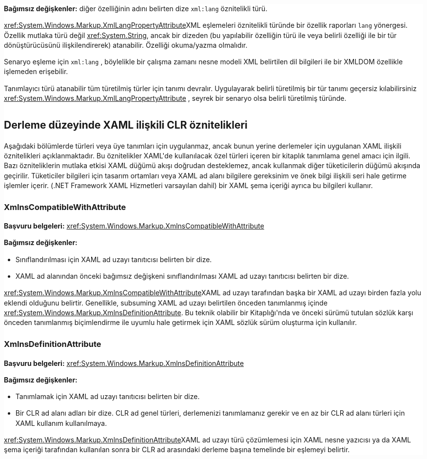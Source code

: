  **Bağımsız değişkenler:** diğer özelliğinin adını belirten dize `xml:lang` öznitelikli türü.  
  
 <xref:System.Windows.Markup.XmlLangPropertyAttribute>XML eşlemeleri öznitelikli türünde bir özellik raporları `lang` yönergesi. Özellik mutlaka türü değil <xref:System.String>, ancak bir dizeden (bu yapılabilir özelliğin türü ile veya belirli özelliği ile bir tür dönüştürücüsünü ilişkilendirerek) atanabilir. Özelliği okuma/yazma olmalıdır.  
  
 Senaryo eşleme için `xml:lang` , böylelikle bir çalışma zamanı nesne modeli XML belirtilen dil bilgileri ile bir XMLDOM özellikle işlemeden erişebilir.  
  
 Tanımlayıcı türü atanabilir tüm türetilmiş türler için tanımı devralır. Uygulayarak belirli türetilmiş bir tür tanımı geçersiz kılabilirsiniz <xref:System.Windows.Markup.XmlLangPropertyAttribute> , seyrek bir senaryo olsa belirli türetilmiş türünde.  
  
## <a name="xaml-related-clr-attributes-at-the-assembly-level"></a>Derleme düzeyinde XAML ilişkili CLR öznitelikleri  
 Aşağıdaki bölümlerde türleri veya üye tanımları için uygulanmaz, ancak bunun yerine derlemeler için uygulanan XAML ilişkili öznitelikleri açıklanmaktadır. Bu öznitelikler XAML'de kullanılacak özel türleri içeren bir kitaplık tanımlama genel amacı için ilgili. Bazı özniteliklerin mutlaka etkisi XAML düğümü akışı doğrudan desteklemez, ancak kullanmak diğer tüketicilerin düğümü akışında geçirilir. Tüketiciler bilgileri için tasarım ortamları veya XAML ad alanı bilgilere gereksinim ve önek bilgi ilişkili seri hale getirme işlemler içerir. (.NET Framework XAML Hizmetleri varsayılan dahil) bir XAML şema içeriği ayrıca bu bilgileri kullanır.  
  
### <a name="xmlnscompatiblewithattribute"></a>XmlnsCompatibleWithAttribute  
 **Başvuru belgeleri:**  <xref:System.Windows.Markup.XmlnsCompatibleWithAttribute>  
  
 **Bağımsız değişkenler:**  
  
-   Sınıflandırılması için XAML ad uzayı tanıtıcısı belirten bir dize.  
  
-   XAML ad alanından önceki bağımsız değişkeni sınıflandırılması XAML ad uzayı tanıtıcısı belirten bir dize.  
  
 <xref:System.Windows.Markup.XmlnsCompatibleWithAttribute>XAML ad uzayı tarafından başka bir XAML ad uzayı birden fazla yolu eklendi olduğunu belirtir. Genellikle, subsuming XAML ad uzayı belirtilen önceden tanımlanmış içinde <xref:System.Windows.Markup.XmlnsDefinitionAttribute>. Bu teknik olabilir bir Kitaplığı'nda ve önceki sürümü tutulan sözlük karşı önceden tanımlanmış biçimlendirme ile uyumlu hale getirmek için XAML sözlük sürüm oluşturma için kullanılır.  
  
### <a name="xmlnsdefinitionattribute"></a>XmlnsDefinitionAttribute  
 **Başvuru belgeleri:**  <xref:System.Windows.Markup.XmlnsDefinitionAttribute>  
  
 **Bağımsız değişkenler:**  
  
-   Tanımlamak için XAML ad uzayı tanıtıcısı belirten bir dize.  
  
-   Bir CLR ad alanı adları bir dize. CLR ad genel türleri, derlemenizi tanımlamanız gerekir ve en az bir CLR ad alanı türleri için XAML kullanım kullanılmaya.  
  
 <xref:System.Windows.Markup.XmlnsDefinitionAttribute>XAML ad uzayı türü çözümlemesi için XAML nesne yazıcısı ya da XAML şema içeriği tarafından kullanılan sonra bir CLR ad arasındaki derleme başına temelinde bir eşlemeyi belirtir.  
  